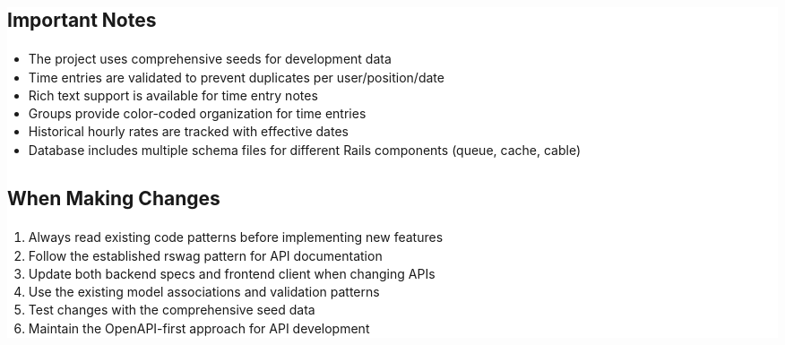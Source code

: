 

## Important Notes
- The project uses comprehensive seeds for development data
- Time entries are validated to prevent duplicates per user/position/date
- Rich text support is available for time entry notes
- Groups provide color-coded organization for time entries
- Historical hourly rates are tracked with effective dates
- Database includes multiple schema files for different Rails components (queue, cache, cable)

## When Making Changes
1. Always read existing code patterns before implementing new features
2. Follow the established rswag pattern for API documentation
3. Update both backend specs and frontend client when changing APIs
4. Use the existing model associations and validation patterns
5. Test changes with the comprehensive seed data
6. Maintain the OpenAPI-first approach for API development
